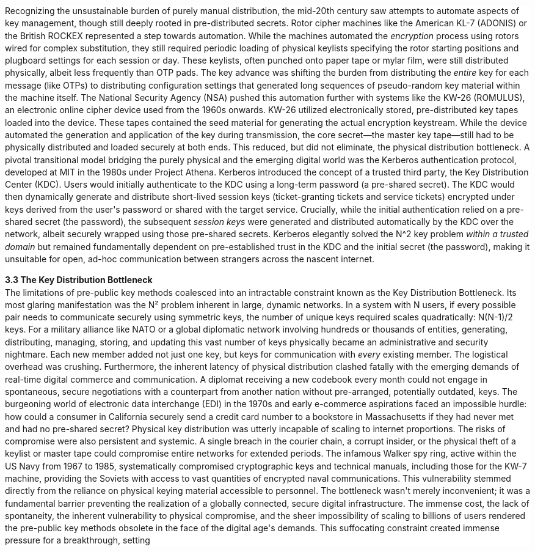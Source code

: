 Recognizing the unsustainable burden of purely manual distribution, the mid-20th century saw attempts to automate aspects of key management, though still deeply rooted in pre-distributed secrets. Rotor cipher machines like the American KL-7 (ADONIS) or the British ROCKEX represented a step towards automation. While the machines automated the *encryption* process using rotors wired for complex substitution, they still required periodic loading of physical keylists specifying the rotor starting positions and plugboard settings for each session or day. These keylists, often punched onto paper tape or mylar film, were still distributed physically, albeit less frequently than OTP pads. The key advance was shifting the burden from distributing the *entire* key for each message (like OTPs) to distributing configuration settings that generated long sequences of pseudo-random key material within the machine itself. The National Security Agency (NSA) pushed this automation further with systems like the KW-26 (ROMULUS), an electronic online cipher device used from the 1960s onwards. KW-26 utilized electronically stored, pre-distributed key tapes loaded into the device. These tapes contained the seed material for generating the actual encryption keystream. While the device automated the generation and application of the key during transmission, the core secret—the master key tape—still had to be physically distributed and loaded securely at both ends. This reduced, but did not eliminate, the physical distribution bottleneck. A pivotal transitional model bridging the purely physical and the emerging digital world was the Kerberos authentication protocol, developed at MIT in the 1980s under Project Athena. Kerberos introduced the concept of a trusted third party, the Key Distribution Center (KDC). Users would initially authenticate to the KDC using a long-term password (a pre-shared secret). The KDC would then dynamically generate and distribute short-lived session keys (ticket-granting tickets and service tickets) encrypted under keys derived from the user's password or shared with the target service. Crucially, while the initial authentication relied on a pre-shared secret (the password), the subsequent *session keys* were generated and distributed automatically by the KDC over the network, albeit securely wrapped using those pre-shared secrets. Kerberos elegantly solved the N^2 key problem *within a trusted domain* but remained fundamentally dependent on pre-established trust in the KDC and the initial secret (the password), making it unsuitable for open, ad-hoc communication between strangers across the nascent internet.

**3.3 The Key Distribution Bottleneck**  
The limitations of pre-public key methods coalesced into an intractable constraint known as the Key Distribution Bottleneck. Its most glaring manifestation was the N² problem inherent in large, dynamic networks. In a system with N users, if every possible pair needs to communicate securely using symmetric keys, the number of unique keys required scales quadratically: N(N-1)/2 keys. For a military alliance like NATO or a global diplomatic network involving hundreds or thousands of entities, generating, distributing, managing, storing, and updating this vast number of keys physically became an administrative and security nightmare. Each new member added not just one key, but keys for communication with *every* existing member. The logistical overhead was crushing. Furthermore, the inherent latency of physical distribution clashed fatally with the emerging demands of real-time digital commerce and communication. A diplomat receiving a new codebook every month could not engage in spontaneous, secure negotiations with a counterpart from another nation without pre-arranged, potentially outdated, keys. The burgeoning world of electronic data interchange (EDI) in the 1970s and early e-commerce aspirations faced an impossible hurdle: how could a consumer in California securely send a credit card number to a bookstore in Massachusetts if they had never met and had no pre-shared secret? Physical key distribution was utterly incapable of scaling to internet proportions. The risks of compromise were also persistent and systemic. A single breach in the courier chain, a corrupt insider, or the physical theft of a keylist or master tape could compromise entire networks for extended periods. The infamous Walker spy ring, active within the US Navy from 1967 to 1985, systematically compromised cryptographic keys and technical manuals, including those for the KW-7 machine, providing the Soviets with access to vast quantities of encrypted naval communications. This vulnerability stemmed directly from the reliance on physical keying material accessible to personnel. The bottleneck wasn't merely inconvenient; it was a fundamental barrier preventing the realization of a globally connected, secure digital infrastructure. The immense cost, the lack of spontaneity, the inherent vulnerability to physical compromise, and the sheer impossibility of scaling to billions of users rendered the pre-public key methods obsolete in the face of the digital age's demands. This suffocating constraint created immense pressure for a breakthrough, setting
